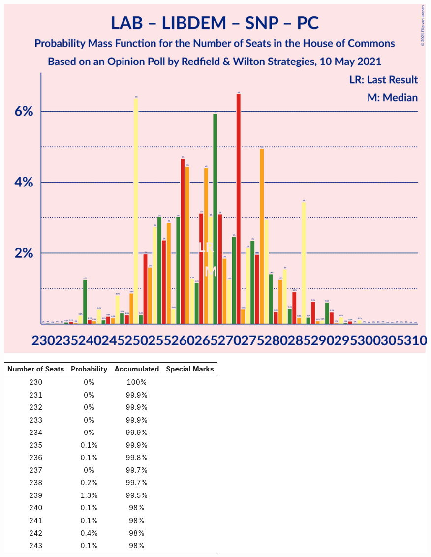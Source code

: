 ![Graph with seats probability mass function not yet produced](2021-05-10-RedfieldWiltonStrategies-coalitions-seats-pmf-lab–libdem–snp–pc.png "Seats Probability Mass Function")

| Number of Seats | Probability | Accumulated | Special Marks |
|:---------------:|:-----------:|:-----------:|:-------------:|
| 230 | 0% | 100% |  |
| 231 | 0% | 99.9% |  |
| 232 | 0% | 99.9% |  |
| 233 | 0% | 99.9% |  |
| 234 | 0% | 99.9% |  |
| 235 | 0.1% | 99.9% |  |
| 236 | 0.1% | 99.8% |  |
| 237 | 0% | 99.7% |  |
| 238 | 0.2% | 99.7% |  |
| 239 | 1.3% | 99.5% |  |
| 240 | 0.1% | 98% |  |
| 241 | 0.1% | 98% |  |
| 242 | 0.4% | 98% |  |
| 243 | 0.1% | 98% |  |